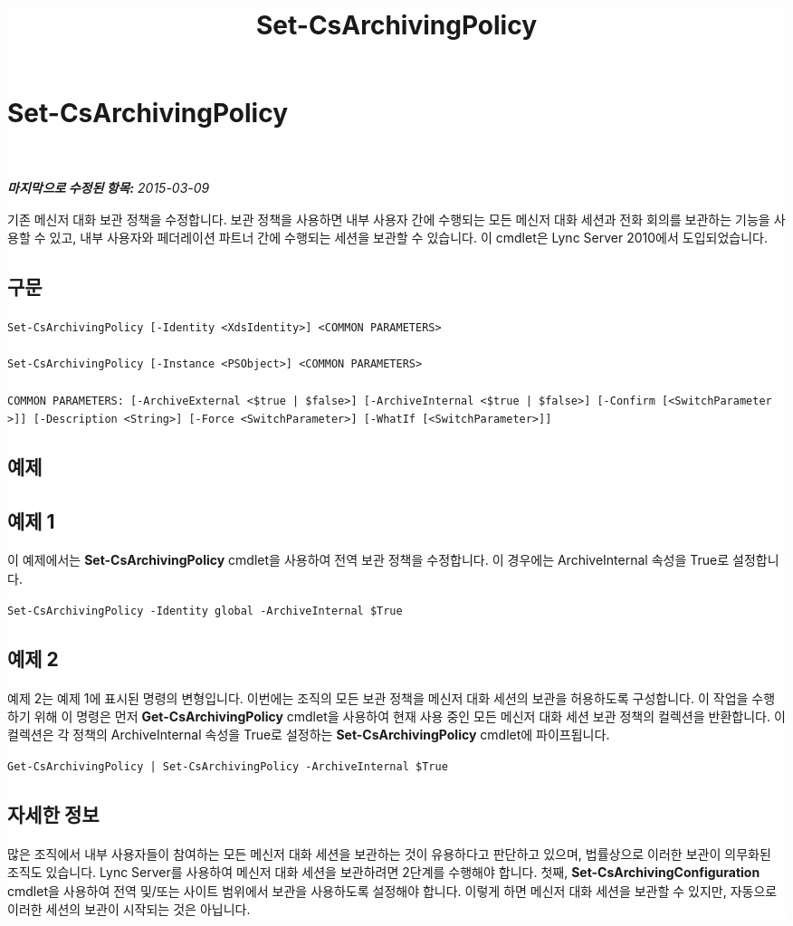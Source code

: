 ﻿---
title: Set-CsArchivingPolicy
TOCTitle: Set-CsArchivingPolicy
ms:assetid: 2213f1e7-ebdb-4a70-83d9-41eee6d0e14f
ms:mtpsurl: https://technet.microsoft.com/ko-kr/library/Gg398294(v=OCS.15)
ms:contentKeyID: 49303043
ms.date: 08/10/2015
mtps_version: v=OCS.15
ms.translationtype: HT
---

# Set-CsArchivingPolicy

 

_**마지막으로 수정된 항목:** 2015-03-09_

기존 메신저 대화 보관 정책을 수정합니다. 보관 정책을 사용하면 내부 사용자 간에 수행되는 모든 메신저 대화 세션과 전화 회의를 보관하는 기능을 사용할 수 있고, 내부 사용자와 페더레이션 파트너 간에 수행되는 세션을 보관할 수 있습니다. 이 cmdlet은 Lync Server 2010에서 도입되었습니다.

## 구문

    Set-CsArchivingPolicy [-Identity <XdsIdentity>] <COMMON PARAMETERS>

    Set-CsArchivingPolicy [-Instance <PSObject>] <COMMON PARAMETERS>

    COMMON PARAMETERS: [-ArchiveExternal <$true | $false>] [-ArchiveInternal <$true | $false>] [-Confirm [<SwitchParameter>]] [-Description <String>] [-Force <SwitchParameter>] [-WhatIf [<SwitchParameter>]]

## 예제

## 예제 1

이 예제에서는 **Set-CsArchivingPolicy** cmdlet을 사용하여 전역 보관 정책을 수정합니다. 이 경우에는 ArchiveInternal 속성을 True로 설정합니다.

    Set-CsArchivingPolicy -Identity global -ArchiveInternal $True

## 예제 2

예제 2는 예제 1에 표시된 명령의 변형입니다. 이번에는 조직의 모든 보관 정책을 메신저 대화 세션의 보관을 허용하도록 구성합니다. 이 작업을 수행하기 위해 이 명령은 먼저 **Get-CsArchivingPolicy** cmdlet을 사용하여 현재 사용 중인 모든 메신저 대화 세션 보관 정책의 컬렉션을 반환합니다. 이 컬렉션은 각 정책의 ArchiveInternal 속성을 True로 설정하는 **Set-CsArchivingPolicy** cmdlet에 파이프됩니다.

    Get-CsArchivingPolicy | Set-CsArchivingPolicy -ArchiveInternal $True

## 자세한 정보

많은 조직에서 내부 사용자들이 참여하는 모든 메신저 대화 세션을 보관하는 것이 유용하다고 판단하고 있으며, 법률상으로 이러한 보관이 의무화된 조직도 있습니다. Lync Server를 사용하여 메신저 대화 세션을 보관하려면 2단계를 수행해야 합니다. 첫째, **Set-CsArchivingConfiguration** cmdlet을 사용하여 전역 및/또는 사이트 범위에서 보관을 사용하도록 설정해야 합니다. 이렇게 하면 메신저 대화 세션을 보관할 수 있지만, 자동으로 이러한 세션의 보관이 시작되는 것은 아닙니다.
